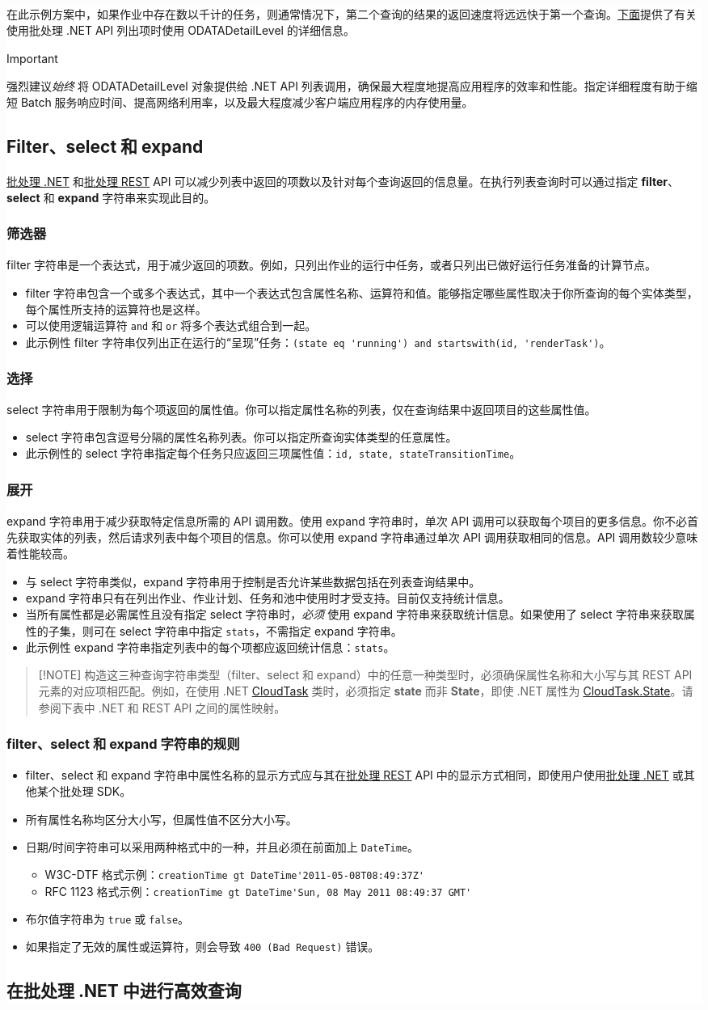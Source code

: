 在此示例方案中，如果作业中存在数以千计的任务，则通常情况下，第二个查询的结果的返回速度将远远快于第一个查询。[下面](#efficient-querying-in-batch-net)提供了有关使用批处理 .NET API 列出项时使用 ODATADetailLevel 的详细信息。

> [!IMPORTANT]
强烈建议*始终* 将 ODATADetailLevel 对象提供给 .NET API 列表调用，确保最大程度地提高应用程序的效率和性能。指定详细程度有助于缩短 Batch 服务响应时间、提高网络利用率，以及最大程度减少客户端应用程序的内存使用量。

## Filter、select 和 expand
[批处理 .NET][api_net] 和[批处理 REST][api_rest] API 可以减少列表中返回的项数以及针对每个查询返回的信息量。在执行列表查询时可以通过指定 **filter**、**select** 和 **expand** 字符串来实现此目的。

### 筛选器
filter 字符串是一个表达式，用于减少返回的项数。例如，只列出作业的运行中任务，或者只列出已做好运行任务准备的计算节点。

- filter 字符串包含一个或多个表达式，其中一个表达式包含属性名称、运算符和值。能够指定哪些属性取决于你所查询的每个实体类型，每个属性所支持的运算符也是这样。
- 可以使用逻辑运算符 `and` 和 `or` 将多个表达式组合到一起。
- 此示例性 filter 字符串仅列出正在运行的“呈现”任务：`(state eq 'running') and startswith(id, 'renderTask')`。

### 选择
select 字符串用于限制为每个项返回的属性值。你可以指定属性名称的列表，仅在查询结果中返回项目的这些属性值。

- select 字符串包含逗号分隔的属性名称列表。你可以指定所查询实体类型的任意属性。
- 此示例性的 select 字符串指定每个任务只应返回三项属性值：`id, state, stateTransitionTime`。

### 展开
expand 字符串用于减少获取特定信息所需的 API 调用数。使用 expand 字符串时，单次 API 调用可以获取每个项目的更多信息。你不必首先获取实体的列表，然后请求列表中每个项目的信息。你可以使用 expand 字符串通过单次 API 调用获取相同的信息。API 调用数较少意味着性能较高。

- 与 select 字符串类似，expand 字符串用于控制是否允许某些数据包括在列表查询结果中。
- expand 字符串只有在列出作业、作业计划、任务和池中使用时才受支持。目前仅支持统计信息。
- 当所有属性都是必需属性且没有指定 select 字符串时，*必须* 使用 expand 字符串来获取统计信息。如果使用了 select 字符串来获取属性的子集，则可在 select 字符串中指定 `stats`，不需指定 expand 字符串。
- 此示例性 expand 字符串指定列表中的每个项都应返回统计信息：`stats`。

> [!NOTE] 构造这三种查询字符串类型（filter、select 和 expand）中的任意一种类型时，必须确保属性名称和大小写与其 REST API 元素的对应项相匹配。例如，在使用 .NET [CloudTask](https://msdn.microsoft.com/zh-cn/library/azure/microsoft.azure.batch.cloudtask) 类时，必须指定 **state** 而非 **State**，即使 .NET 属性为 [CloudTask.State](https://msdn.microsoft.com/zh-cn/library/azure/microsoft.azure.batch.cloudtask.state)。请参阅下表中 .NET 和 REST API 之间的属性映射。

### filter、select 和 expand 字符串的规则
- filter、select 和 expand 字符串中属性名称的显示方式应与其在[批处理 REST][api_rest] API 中的显示方式相同，即使用户使用[批处理 .NET][api_net] 或其他某个批处理 SDK。
- 所有属性名称均区分大小写，但属性值不区分大小写。
- 日期/时间字符串可以采用两种格式中的一种，并且必须在前面加上 `DateTime`。

  - W3C-DTF 格式示例：`creationTime gt DateTime'2011-05-08T08:49:37Z'`
  - RFC 1123 格式示例：`creationTime gt DateTime'Sun, 08 May 2011 08:49:37 GMT'`
- 布尔值字符串为 `true` 或 `false`。
- 如果指定了无效的属性或运算符，则会导致 `400 (Bad Request)` 错误。

## <a name="efficient-querying-in-batch-net"></a>在批处理 .NET 中进行高效查询


[api_net]: http://msdn.microsoft.com/zh-cn/library/azure/mt348682.aspx
[api_net_listjobs]: https://msdn.microsoft.com/zh-cn/library/azure/microsoft.azure.batch.joboperations.listjobs.aspx
[api_rest]: http://msdn.microsoft.com/zh-cn/library/azure/dn820158.aspx
[batch_metrics]: https://github.com/Azure/azure-batch-samples/tree/master/CSharp/BatchMetrics
[efficient_query_sample]: https://github.com/Azure/azure-batch-samples/tree/master/CSharp/ArticleProjects/EfficientListQueries
[forum]: https://social.msdn.microsoft.com/forums/azure/zh-cn/home?forum=azurebatch
[github_samples]: https://github.com/Azure/azure-batch-samples
[odata]: https://msdn.microsoft.com/zh-cn/library/azure/microsoft.azure.batch.odatadetaillevel.aspx
[odata_ctor]: https://msdn.microsoft.com/zh-cn/library/azure/dn866178.aspx
[odata_expand]: https://msdn.microsoft.com/zh-cn/library/azure/microsoft.azure.batch.odatadetaillevel.expandclause.aspx
[odata_filter]: https://msdn.microsoft.com/zh-cn/library/azure/microsoft.azure.batch.odatadetaillevel.filterclause.aspx
[odata_select]: https://msdn.microsoft.com/zh-cn/library/azure/microsoft.azure.batch.odatadetaillevel.selectclause.aspx
[net_list_certs]: https://msdn.microsoft.com/zh-cn/library/azure/microsoft.azure.batch.certificateoperations.listcertificates.aspx
[net_list_compute_nodes]: https://msdn.microsoft.com/zh-cn/library/azure/microsoft.azure.batch.pooloperations.listcomputenodes.aspx
[net_list_job_schedules]: https://msdn.microsoft.com/zh-cn/library/azure/microsoft.azure.batch.jobscheduleoperations.listjobschedules.aspx
[net_list_jobprep_status]: https://msdn.microsoft.com/zh-cn/library/azure/microsoft.azure.batch.joboperations.listjobpreparationandreleasetaskstatus.aspx
[net_list_jobs]: https://msdn.microsoft.com/zh-cn/library/azure/microsoft.azure.batch.joboperations.listjobs.aspx
[net_list_nodefiles]: https://msdn.microsoft.com/zh-cn/library/azure/microsoft.azure.batch.joboperations.listnodefiles.aspx
[net_list_pools]: https://msdn.microsoft.com/zh-cn/library/azure/microsoft.azure.batch.pooloperations.listpools.aspx
[net_list_schedule_jobs]: https://msdn.microsoft.com/zh-cn/library/azure/microsoft.azure.batch.jobscheduleoperations.listjobs.aspx
[net_list_task_files]: https://msdn.microsoft.com/zh-cn/library/azure/microsoft.azure.batch.cloudtask.listnodefiles.aspx
[net_list_tasks]: https://msdn.microsoft.com/zh-cn/library/azure/microsoft.azure.batch.joboperations.listtasks.aspx
[rest_list_certs]: https://msdn.microsoft.com/zh-cn/library/azure/dn820154.aspx
[rest_list_compute_nodes]: https://msdn.microsoft.com/zh-cn/library/azure/dn820159.aspx
[rest_list_job_schedules]: https://msdn.microsoft.com/zh-cn/library/azure/mt282174.aspx
[rest_list_jobprep_status]: https://msdn.microsoft.com/zh-cn/library/azure/mt282170.aspx
[rest_list_jobs]: https://msdn.microsoft.com/zh-cn/library/azure/dn820117.aspx
[rest_list_nodefiles]: https://msdn.microsoft.com/zh-cn/library/azure/dn820151.aspx
[rest_list_pools]: https://msdn.microsoft.com/zh-cn/library/azure/dn820101.aspx
[rest_list_schedule_jobs]: https://msdn.microsoft.com/zh-cn/library/azure/mt282169.aspx
[rest_list_task_files]: https://msdn.microsoft.com/zh-cn/library/azure/dn820142.aspx
[rest_list_tasks]: https://msdn.microsoft.com/zh-cn/library/azure/dn820187.aspx
[rest_get_cert]: https://msdn.microsoft.com/zh-cn/library/azure/dn820176.aspx
[rest_get_job]: https://msdn.microsoft.com/zh-cn/library/azure/dn820106.aspx
[rest_get_node]: https://msdn.microsoft.com/zh-cn/library/azure/dn820168.aspx
[rest_get_pool]: https://msdn.microsoft.com/zh-cn/library/azure/dn820165.aspx
[rest_get_schedule]: https://msdn.microsoft.com/zh-cn/library/azure/mt282171.aspx
[rest_get_task]: https://msdn.microsoft.com/zh-cn/library/azure/dn820133.aspx
[net_cert]: https://msdn.microsoft.com/zh-cn/library/azure/microsoft.azure.batch.certificate.aspx
[net_job]: https://msdn.microsoft.com/zh-cn/library/azure/microsoft.azure.batch.cloudjob.aspx
[net_node]: https://msdn.microsoft.com/zh-cn/library/azure/microsoft.azure.batch.computenode.aspx
[net_pool]: https://msdn.microsoft.com/zh-cn/library/azure/microsoft.azure.batch.cloudpool.aspx
[net_schedule]: https://msdn.microsoft.com/zh-cn/library/azure/microsoft.azure.batch.cloudjobschedule.aspx
[net_task]: https://msdn.microsoft.com/zh-cn/library/azure/microsoft.azure.batch.cloudtask.aspx